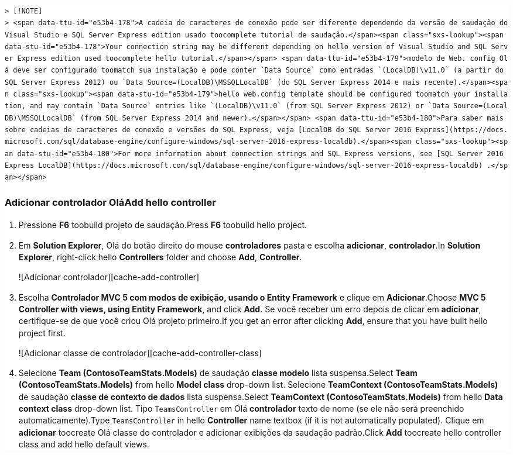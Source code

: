    > [!NOTE]
    > <span data-ttu-id="e53b4-178">A cadeia de caracteres de conexão pode ser diferente dependendo da versão de saudação do Visual Studio e SQL Server Express edition usado toocomplete tutorial de saudação.</span><span class="sxs-lookup"><span data-stu-id="e53b4-178">Your connection string may be different depending on hello version of Visual Studio and SQL Server Express edition used toocomplete hello tutorial.</span></span> <span data-ttu-id="e53b4-179">modelo de Web. config Olá deve ser configurado toomatch sua instalação e pode conter `Data Source` como entradas `(LocalDB)\v11.0` (a partir do SQL Server Express 2012) ou `Data Source=(LocalDB)\MSSQLLocalDB` (do SQL Server Express 2014 e mais recente).</span><span class="sxs-lookup"><span data-stu-id="e53b4-179">hello web.config template should be configured toomatch your installation, and may contain `Data Source` entries like `(LocalDB)\v11.0` (from SQL Server Express 2012) or `Data Source=(LocalDB)\MSSQLLocalDB` (from SQL Server Express 2014 and newer).</span></span> <span data-ttu-id="e53b4-180">Para saber mais sobre cadeias de caracteres de conexão e versões do SQL Express, veja [LocalDB do SQL Server 2016 Express](https://docs.microsoft.com/sql/database-engine/configure-windows/sql-server-2016-express-localdb).</span><span class="sxs-lookup"><span data-stu-id="e53b4-180">For more information about connection strings and SQL Express versions, see [SQL Server 2016 Express LocalDB](https://docs.microsoft.com/sql/database-engine/configure-windows/sql-server-2016-express-localdb) .</span></span>

### <a name="add-hello-controller"></a><span data-ttu-id="e53b4-181">Adicionar controlador Olá</span><span class="sxs-lookup"><span data-stu-id="e53b4-181">Add hello controller</span></span>
1. <span data-ttu-id="e53b4-182">Pressione **F6** toobuild projeto de saudação.</span><span class="sxs-lookup"><span data-stu-id="e53b4-182">Press **F6** toobuild hello project.</span></span> 
2. <span data-ttu-id="e53b4-183">Em **Solution Explorer**, Olá do botão direito do mouse **controladores** pasta e escolha **adicionar**, **controlador**.</span><span class="sxs-lookup"><span data-stu-id="e53b4-183">In **Solution Explorer**, right-click hello **Controllers** folder and choose **Add**, **Controller**.</span></span>
   
    ![Adicionar controlador][cache-add-controller]
3. <span data-ttu-id="e53b4-185">Escolha **Controlador MVC 5 com modos de exibição, usando o Entity Framework** e clique em **Adicionar**.</span><span class="sxs-lookup"><span data-stu-id="e53b4-185">Choose **MVC 5 Controller with views, using Entity Framework**, and click **Add**.</span></span> <span data-ttu-id="e53b4-186">Se você receber um erro depois de clicar em **adicionar**, certifique-se de que você criou Olá projeto primeiro.</span><span class="sxs-lookup"><span data-stu-id="e53b4-186">If you get an error after clicking **Add**, ensure that you have built hello project first.</span></span>
   
    ![Adicionar classe de controlador][cache-add-controller-class]
4. <span data-ttu-id="e53b4-188">Selecione **Team (ContosoTeamStats.Models)** de saudação **classe modelo** lista suspensa.</span><span class="sxs-lookup"><span data-stu-id="e53b4-188">Select **Team (ContosoTeamStats.Models)** from hello **Model class** drop-down list.</span></span> <span data-ttu-id="e53b4-189">Selecione **TeamContext (ContosoTeamStats.Models)** de saudação **classe de contexto de dados** lista suspensa.</span><span class="sxs-lookup"><span data-stu-id="e53b4-189">Select **TeamContext (ContosoTeamStats.Models)** from hello **Data context class** drop-down list.</span></span> <span data-ttu-id="e53b4-190">Tipo `TeamsController` em Olá **controlador** texto de nome (se ele não será preenchido automaticamente).</span><span class="sxs-lookup"><span data-stu-id="e53b4-190">Type `TeamsController` in hello **Controller** name textbox (if it is not automatically populated).</span></span> <span data-ttu-id="e53b4-191">Clique em **adicionar** toocreate Olá classe do controlador e adicionar exibições da saudação padrão.</span><span class="sxs-lookup"><span data-stu-id="e53b4-191">Click **Add** toocreate hello controller class and add hello default views.</span></span>
   